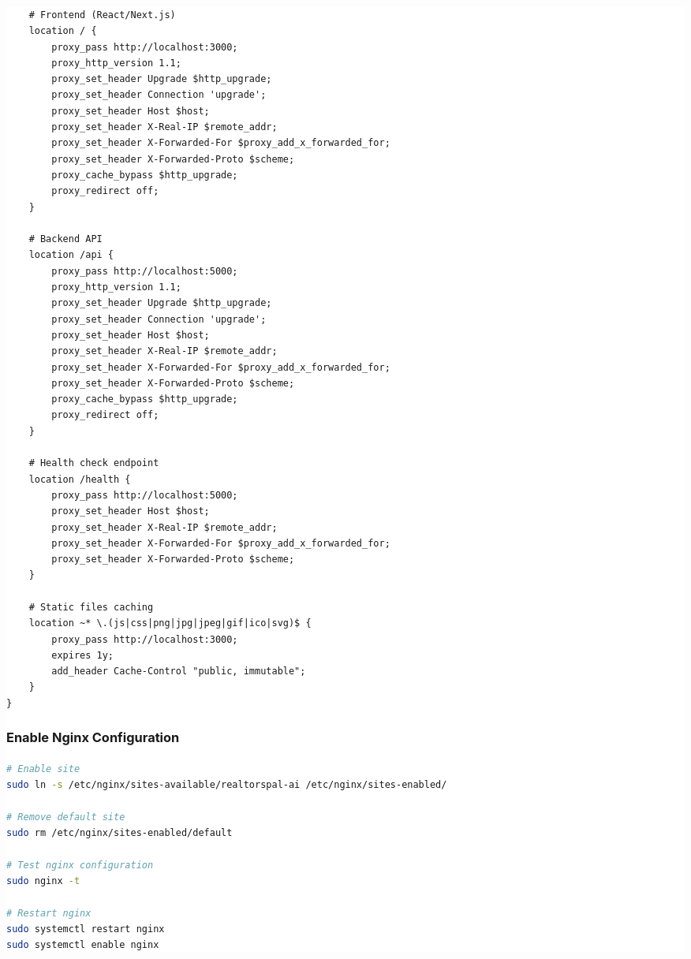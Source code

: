 ```nginx
    # Frontend (React/Next.js)
    location / {
        proxy_pass http://localhost:3000;
        proxy_http_version 1.1;
        proxy_set_header Upgrade $http_upgrade;
        proxy_set_header Connection 'upgrade';
        proxy_set_header Host $host;
        proxy_set_header X-Real-IP $remote_addr;
        proxy_set_header X-Forwarded-For $proxy_add_x_forwarded_for;
        proxy_set_header X-Forwarded-Proto $scheme;
        proxy_cache_bypass $http_upgrade;
        proxy_redirect off;
    }

    # Backend API
    location /api {
        proxy_pass http://localhost:5000;
        proxy_http_version 1.1;
        proxy_set_header Upgrade $http_upgrade;
        proxy_set_header Connection 'upgrade';
        proxy_set_header Host $host;
        proxy_set_header X-Real-IP $remote_addr;
        proxy_set_header X-Forwarded-For $proxy_add_x_forwarded_for;
        proxy_set_header X-Forwarded-Proto $scheme;
        proxy_cache_bypass $http_upgrade;
        proxy_redirect off;
    }

    # Health check endpoint
    location /health {
        proxy_pass http://localhost:5000;
        proxy_set_header Host $host;
        proxy_set_header X-Real-IP $remote_addr;
        proxy_set_header X-Forwarded-For $proxy_add_x_forwarded_for;
        proxy_set_header X-Forwarded-Proto $scheme;
    }

    # Static files caching
    location ~* \.(js|css|png|jpg|jpeg|gif|ico|svg)$ {
        proxy_pass http://localhost:3000;
        expires 1y;
        add_header Cache-Control "public, immutable";
    }
}
```

### Enable Nginx Configuration
```bash
# Enable site
sudo ln -s /etc/nginx/sites-available/realtorspal-ai /etc/nginx/sites-enabled/

# Remove default site
sudo rm /etc/nginx/sites-enabled/default

# Test nginx configuration
sudo nginx -t

# Restart nginx
sudo systemctl restart nginx
sudo systemctl enable nginx
```
